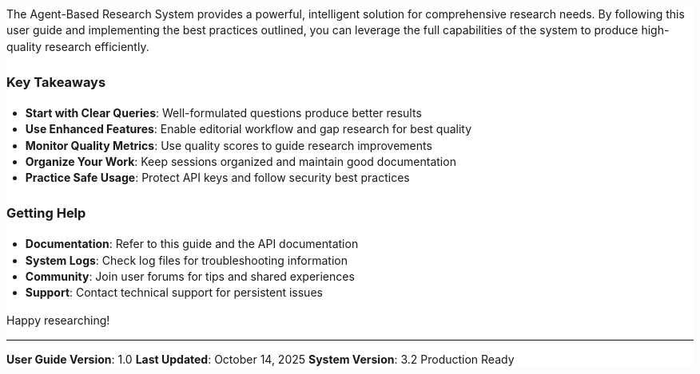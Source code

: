 The Agent-Based Research System provides a powerful, intelligent solution for comprehensive research needs. By following this user guide and implementing the best practices outlined, you can leverage the full capabilities of the system to produce high-quality research efficiently.

### Key Takeaways
- **Start with Clear Queries**: Well-formulated questions produce better results
- **Use Enhanced Features**: Enable editorial workflow and gap research for best quality
- **Monitor Quality Metrics**: Use quality scores to guide research improvements
- **Organize Your Work**: Keep sessions organized and maintain good documentation
- **Practice Safe Usage**: Protect API keys and follow security best practices

### Getting Help
- **Documentation**: Refer to this guide and the API documentation
- **System Logs**: Check log files for troubleshooting information
- **Community**: Join user forums for tips and shared experiences
- **Support**: Contact technical support for persistent issues

Happy researching!

---

**User Guide Version**: 1.0
**Last Updated**: October 14, 2025
**System Version**: 3.2 Production Ready